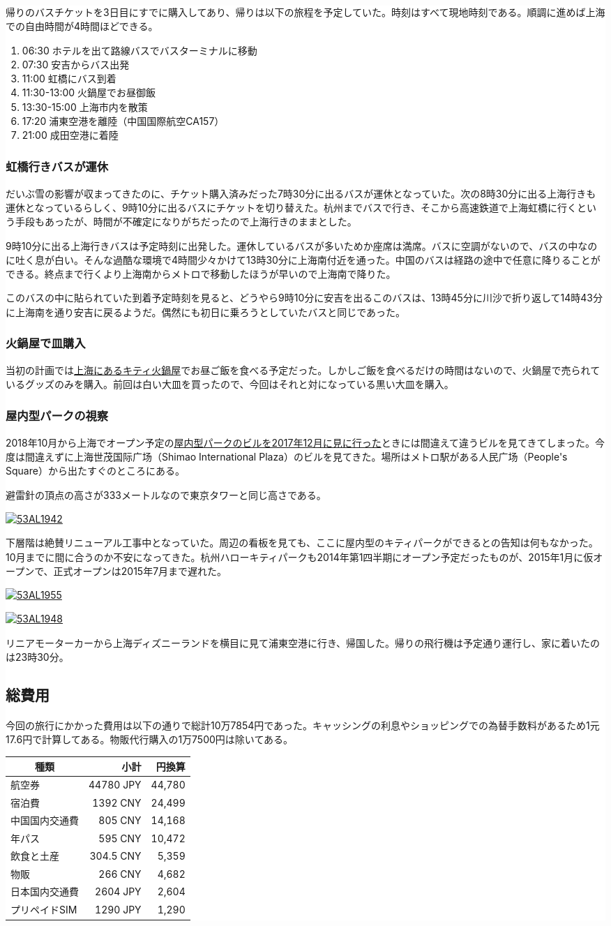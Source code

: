 帰りのバスチケットを3日目にすでに購入してあり、帰りは以下の旅程を予定していた。時刻はすべて現地時刻である。順調に進めば上海での自由時間が4時間ほどできる。

1. 06:30 ホテルを出て路線バスでバスターミナルに移動
1. 07:30 安吉からバス出発
1. 11:00 虹橋にバス到着
1. 11:30-13:00 火鍋屋でお昼御飯
1. 13:30-15:00 上海市内を散策
1. 17:20 浦東空港を離陸（中国国際航空CA157）
1. 21:00 成田空港に着陸

### 虹橋行きバスが運休

だいぶ雪の影響が収まってきたのに、チケット購入済みだった7時30分に出るバスが運休となっていた。次の8時30分に出る上海行きも運休となっているらしく、9時10分に出るバスにチケットを切り替えた。杭州までバスで行き、そこから高速鉄道で上海虹橋に行くという手段もあったが、時間が不確定になりがちだったので上海行きのままとした。

9時10分に出る上海行きバスは予定時刻に出発した。運休しているバスが多いためか座席は満席。バスに空調がないので、バスの中なのに吐く息が白い。そんな過酷な環境で4時間少々かけて13時30分に上海南付近を通った。中国のバスは経路の途中で任意に降りることができる。終点まで行くより上海南からメトロで移動したほうが早いので上海南で降りた。

このバスの中に貼られていた到着予定時刻を見ると、どうやら9時10分に安吉を出るこのバスは、13時45分に川沙で折り返して14時43分に上海南を通り安吉に戻るようだ。偶然にも初日に乗ろうとしていたバスと同じであった。

### 火鍋屋で皿購入

当初の計画では[上海にあるキティ火鍋屋](https://ameblo.jp/ohtaket/entry-12337199436.html)でお昼ご飯を食べる予定だった。しかしご飯を食べるだけの時間はないので、火鍋屋で売られているグッズのみを購入。前回は白い大皿を買ったので、今回はそれと対になっている黒い大皿を購入。

### 屋内型パークの視察

2018年10月から上海でオープン予定の[屋内型パークのビルを2017年12月に見に行った](https://ameblo.jp/ohtaket/entry-12337199436.html)ときには間違えて違うビルを見てきてしまった。今度は間違えずに上海世茂国际广场（Shimao International Plaza）のビルを見てきた。場所はメトロ駅がある人民广场（People's Square）から出たすぐのところにある。

避雷針の頂点の高さが333メートルなので東京タワーと同じ高さである。

[![53AL1942](https://farm5.staticflickr.com/4746/40133898961_d2c2514e1d.jpg)](https://www.flickr.com/photos/ohtake_tomohiro/40133898961/)

下層階は絶賛リニューアル工事中となっていた。周辺の看板を見ても、ここに屋内型のキティパークができるとの告知は何もなかった。10月までに間に合うのか不安になってきた。杭州ハローキティパークも2014年第1四半期にオープン予定だったものが、2015年1月に仮オープンで、正式オープンは2015年7月まで遅れた。

[![53AL1955](https://farm5.staticflickr.com/4753/40133893941_4543592db8.jpg)](https://www.flickr.com/photos/ohtake_tomohiro/40133893941/)

[![53AL1948](https://farm5.staticflickr.com/4625/40133896511_362d6a5f62.jpg)](https://www.flickr.com/photos/ohtake_tomohiro/40133896511/)

リニアモーターカーから上海ディズニーランドを横目に見て浦東空港に行き、帰国した。帰りの飛行機は予定通り運行し、家に着いたのは23時30分。

## 総費用

今回の旅行にかかった費用は以下の通りで総計10万7854円であった。キャッシングの利息やショッピングでの為替手数料があるため1元17.6円で計算してある。物販代行購入の1万7500円は除いてある。

|種類|小計|円換算|
|----|---:|---:|
|航空券|44780 JPY|44,780|
|宿泊費|1392 CNY|24,499|
|中国国内交通費|805 CNY|14,168|
|年パス|595 CNY|10,472|
|飲食と土産|304.5 CNY|5,359|
|物販|266 CNY|4,682|
|日本国内交通費|2604 JPY|2,604|
|プリペイドSIM|1290 JPY|1,290|
